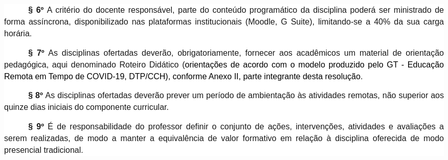 <p class=MsoNormal style='text-align:justify;text-indent:35.45pt'><b
style='mso-bidi-font-weight:normal'><span style='font-size:12.0pt;font-family:
"Arial","sans-serif";mso-fareast-font-family:Arial'>§</span></b><b><span
style='font-size:12.0pt;font-family:"Arial","sans-serif";color:black;
letter-spacing:-.1pt'>&nbsp;</span></b><b style='mso-bidi-font-weight:normal'><span
style='font-size:12.0pt;font-family:"Arial","sans-serif";mso-fareast-font-family:
Arial'>6º</span></b><b><span style='font-size:12.0pt;font-family:"Arial","sans-serif";
color:black;letter-spacing:-.1pt'>&nbsp;</span></b><span style='font-size:12.0pt;
font-family:"Arial","sans-serif";mso-fareast-font-family:Arial'>A critério do
docente responsável, parte do conteúdo programático da disciplina poderá ser <span
class=GramE>ministrado de forma assíncrona, disponibilizado nas plataformas
institucionais (<span class=SpellE>Moodle</span>, G <span class=SpellE>Suite</span>),
limitando-se a 40% da sua carga horária</span>.<o:p></o:p></span></p>

<p class=MsoNormal style='text-align:justify;text-indent:35.45pt'><b
style='mso-bidi-font-weight:normal'><span style='font-size:12.0pt;font-family:
"Arial","sans-serif";mso-fareast-font-family:Arial'>§</span></b><b><span
style='font-size:12.0pt;font-family:"Arial","sans-serif";color:black;
letter-spacing:-.1pt'>&nbsp;</span></b><b style='mso-bidi-font-weight:normal'><span
style='font-size:12.0pt;font-family:"Arial","sans-serif";mso-fareast-font-family:
Arial'>7º</span></b><b><span style='font-size:12.0pt;font-family:"Arial","sans-serif";
color:black;letter-spacing:-.1pt'>&nbsp;</span></b><span style='font-size:12.0pt;
font-family:"Arial","sans-serif";mso-fareast-font-family:Arial'>As disciplinas ofertadas
deverão, obrigatoriamente, fornecer aos acadêmicos um material de orientação
pedagógica, aqui denominado Roteiro Didático (<span style='color:black'>orientações
de acordo com o modelo produzido pelo GT - Educação Remota em Tempo de
COVID-19, DTP/CCH), conforme Anexo II, parte integrante desta resolução</span></span><span
style='font-size:12.0pt;font-family:"Arial","sans-serif"'>.<o:p></o:p></span></p>

<p class=MsoNormal style='text-align:justify;text-indent:35.45pt'><b
style='mso-bidi-font-weight:normal'><span style='font-size:12.0pt;font-family:
"Arial","sans-serif";mso-fareast-font-family:Arial'>§</span></b><b><span
style='font-size:12.0pt;font-family:"Arial","sans-serif";color:black;
letter-spacing:-.1pt'>&nbsp;</span></b><b style='mso-bidi-font-weight:normal'><span
style='font-size:12.0pt;font-family:"Arial","sans-serif";mso-fareast-font-family:
Arial'>8º</span></b><b><span style='font-size:12.0pt;font-family:"Arial","sans-serif";
color:black;letter-spacing:-.1pt'>&nbsp;</span></b><span style='font-size:12.0pt;
font-family:"Arial","sans-serif";mso-fareast-font-family:Arial'>As disciplinas
ofertadas deverão prever um período de ambientação às atividades <span
class=GramE>remotas, não superior aos quinze dias iniciais do componente
curricular</span>.<o:p></o:p></span></p>

<p class=MsoNormal style='text-align:justify;text-indent:35.45pt'><b
style='mso-bidi-font-weight:normal'><span style='font-size:12.0pt;font-family:
"Arial","sans-serif";mso-fareast-font-family:Arial'>§</span></b><b><span
style='font-size:12.0pt;font-family:"Arial","sans-serif";color:black;
letter-spacing:-.1pt'>&nbsp;</span></b><b style='mso-bidi-font-weight:normal'><span
style='font-size:12.0pt;font-family:"Arial","sans-serif";mso-fareast-font-family:
Arial'>9º</span></b><b><span style='font-size:12.0pt;font-family:"Arial","sans-serif";
color:black;letter-spacing:-.1pt'>&nbsp;</span></b><span style='font-size:12.0pt;
font-family:"Arial","sans-serif";mso-fareast-font-family:Arial'>É de
responsabilidade <span class=GramE>do professor definir</span> o conjunto de
ações, intervenções, atividades e avaliações a serem realizadas, de modo a
manter a equivalência de valor formativo em relação à disciplina oferecida de
modo presencial tradicional</span><span style='font-size:12.0pt;font-family:
"Arial","sans-serif"'>.<o:p></o:p></span></p>
